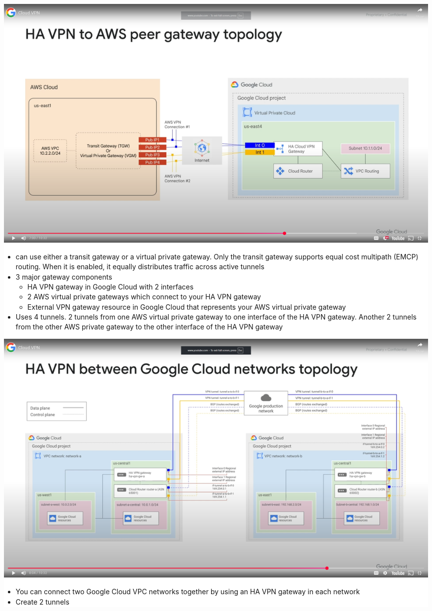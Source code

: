 ![HA VPN to AWS peer gateway topology](image-2.png)
* can use either a transit gateway or a virtual private gateway. Only the transit gateway supports equal cost multipath (EMCP) routing. When it is enabled, it equally distributes traffic across active tunnels
* 3 major gateway components
  * HA VPN gateway in Google Cloud with 2 interfaces
  * 2 AWS virtual private gateways which connect to your HA VPN gateway
  * External VPN gateway resource in Google Cloud that represents your AWS virtual private gateway
* Uses 4 tunnels. 2 tunnels from one AWS virtual private gateway to one interface of the HA VPN gateway. Another 2 tunnels from the other AWS  private gateway to the other interface of the HA VPN gateway

![HA VPN between Google CLoud networks topology](image-3.png)
* You can connect two Google Cloud VPC networks together by using an HA VPN gateway in each network
* Create 2 tunnels